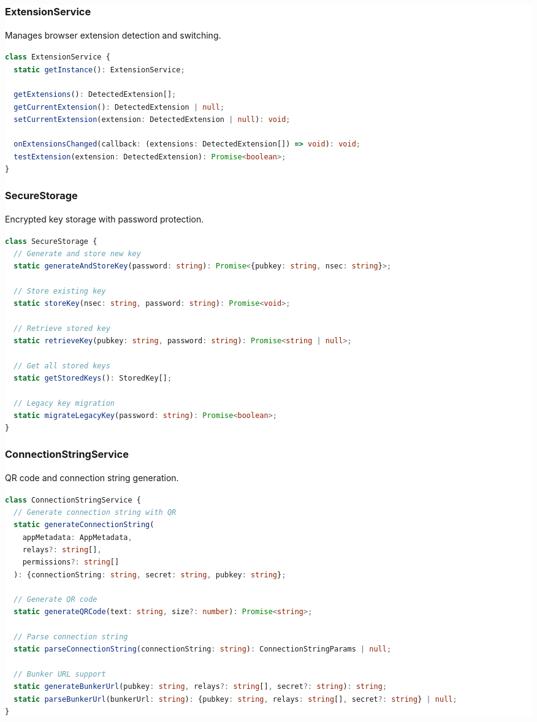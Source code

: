 ### ExtensionService

Manages browser extension detection and switching.

```typescript
class ExtensionService {
  static getInstance(): ExtensionService;
  
  getExtensions(): DetectedExtension[];
  getCurrentExtension(): DetectedExtension | null;
  setCurrentExtension(extension: DetectedExtension | null): void;
  
  onExtensionsChanged(callback: (extensions: DetectedExtension[]) => void): void;
  testExtension(extension: DetectedExtension): Promise<boolean>;
}
```

### SecureStorage

Encrypted key storage with password protection.

```typescript
class SecureStorage {
  // Generate and store new key
  static generateAndStoreKey(password: string): Promise<{pubkey: string, nsec: string}>;
  
  // Store existing key
  static storeKey(nsec: string, password: string): Promise<void>;
  
  // Retrieve stored key
  static retrieveKey(pubkey: string, password: string): Promise<string | null>;
  
  // Get all stored keys
  static getStoredKeys(): StoredKey[];
  
  // Legacy key migration
  static migrateLegacyKey(password: string): Promise<boolean>;
}
```

### ConnectionStringService

QR code and connection string generation.

```typescript
class ConnectionStringService {
  // Generate connection string with QR
  static generateConnectionString(
    appMetadata: AppMetadata,
    relays?: string[],
    permissions?: string[]
  ): {connectionString: string, secret: string, pubkey: string};
  
  // Generate QR code
  static generateQRCode(text: string, size?: number): Promise<string>;
  
  // Parse connection string
  static parseConnectionString(connectionString: string): ConnectionStringParams | null;
  
  // Bunker URL support
  static generateBunkerUrl(pubkey: string, relays?: string[], secret?: string): string;
  static parseBunkerUrl(bunkerUrl: string): {pubkey: string, relays: string[], secret?: string} | null;
}
```
